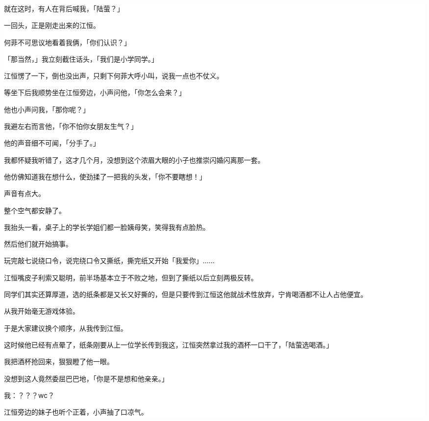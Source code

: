 就在这时，有人在背后喊我，「陆萤？」


一回头，正是刚走出来的江恒。


何菲不可思议地看着我俩，「你们认识？」


「那当然，」我立刻截住话头，「我们是小学同学。」


江恒愣了一下，倒也没出声，只剩下何菲大呼小叫，说我一点也不仗义。


等坐下后我顺势坐在江恒旁边，小声问他，「你怎么会来？」


他也小声问我，「那你呢？」


我避左右而言他，「你不怕你女朋友生气？」


他的声音细不可闻，「分手了。」


我都怀疑我听错了，这才几个月，没想到这个浓眉大眼的小子也推崇闪婚闪离那一套。


他仿佛知道我在想什么，使劲揉了一把我的头发，「你不要瞎想！」


声音有点大。


整个空气都安静了。


我抬头一看，桌子上的学长学姐们都一脸姨母笑，笑得我有点脸热。


然后他们就开始搞事。


玩完敲七说绕口令，说完绕口令又撕纸，撕完纸又开始「我爱你」……


江恒嘴皮子利索又聪明，前半场基本立于不败之地，但到了撕纸以后立刻两极反转。


同学们其实还算厚道，选的纸条都是又长又好撕的，但是只要传到江恒这他就战术性放弃，宁肯喝酒都不让人占他便宜。


从我开始毫无游戏体验。


于是大家建议换个顺序，从我传到江恒。


这时候他已经有点晕了，纸条刚要从上一位学长传到我这，江恒突然拿过我的酒杯一口干了，「陆萤选喝酒。」


我把酒杯抢回来，狠狠瞪了他一眼。


没想到这人竟然委屈巴巴地，「你是不是想和他亲亲。」


我：？？？wc？


江恒旁边的妹子也听个正着，小声抽了口凉气。
